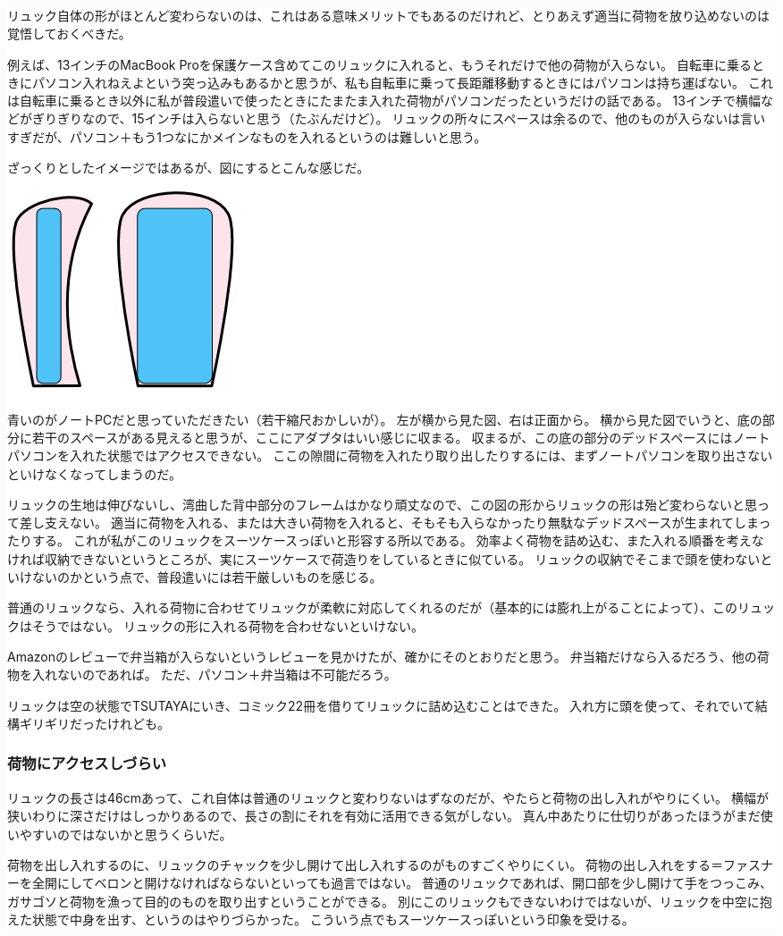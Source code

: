 リュック自体の形がほとんど変わらないのは、これはある意味メリットでもあるのだけれど、とりあえず適当に荷物を放り込めないのは覚悟しておくべきだ。

例えば、13インチのMacBook Proを保護ケース含めてこのリュックに入れると、もうそれだけで他の荷物が入らない。
自転車に乗るときにパソコン入れねえよという突っ込みもあるかと思うが、私も自転車に乗って長距離移動するときにはパソコンは持ち運ばない。
これは自転車に乗るとき以外に私が普段遣いで使ったときにたまたま入れた荷物がパソコンだったというだけの話である。
13インチで横幅などがぎりぎりなので、15インチは入らないと思う（たぶんだけど）。
リュックの所々にスペースは余るので、他のものが入らないは言いすぎだが、パソコン＋もう1つなにかメインなものを入れるというのは難しいと思う。

ざっくりとしたイメージではあるが、図にするとこんな感じだ。

![Notepc](7a1eee4c255b26ab5cbbf74e06cac1d8.png)

青いのがノートPCだと思っていただきたい（若干縮尺おかしいが）。
左が横から見た図、右は正面から。
横から見た図でいうと、底の部分に若干のスペースがある見えると思うが、ここにアダプタはいい感じに収まる。
収まるが、この底の部分のデッドスペースにはノートパソコンを入れた状態ではアクセスできない。
ここの隙間に荷物を入れたり取り出したりするには、まずノートパソコンを取り出さないといけなくなってしまうのだ。

リュックの生地は伸びないし、湾曲した背中部分のフレームはかなり頑丈なので、この図の形からリュックの形は殆ど変わらないと思って差し支えない。
適当に荷物を入れる、または大きい荷物を入れると、そもそも入らなかったり無駄なデッドスペースが生まれてしまったりする。
これが私がこのリュックをスーツケースっぽいと形容する所以である。
効率よく荷物を詰め込む、また入れる順番を考えなければ収納できないというところが、実にスーツケースで荷造りをしているときに似ている。
リュックの収納でそこまで頭を使わないといけないのかという点で、普段遣いには若干厳しいものを感じる。

普通のリュックなら、入れる荷物に合わせてリュックが柔軟に対応してくれるのだが（基本的には膨れ上がることによって）、このリュックはそうではない。
リュックの形に入れる荷物を合わせないといけない。

Amazonのレビューで弁当箱が入らないというレビューを見かけたが、確かにそのとおりだと思う。
弁当箱だけなら入るだろう、他の荷物を入れないのであれば。
ただ、パソコン＋弁当箱は不可能だろう。

リュックは空の状態でTSUTAYAにいき、コミック22冊を借りてリュックに詰め込むことはできた。
入れ方に頭を使って、それでいて結構ギリギリだったけれども。


### 荷物にアクセスしづらい


リュックの長さは46cmあって、これ自体は普通のリュックと変わりないはずなのだが、やたらと荷物の出し入れがやりにくい。
横幅が狭いわりに深さだけはしっかりあるので、長さの割にそれを有効に活用できる気がしない。
真ん中あたりに仕切りがあったほうがまだ使いやすいのではないかと思うくらいだ。

荷物を出し入れするのに、リュックのチャックを少し開けて出し入れするのがものすごくやりにくい。
荷物の出し入れをする＝ファスナーを全開にしてベロンと開けなければならないといっても過言ではない。
普通のリュックであれば、開口部を少し開けて手をつっこみ、ガサゴソと荷物を漁って目的のものを取り出すということができる。
別にこのリュックもできないわけではないが、リュックを中空に抱えた状態で中身を出す、というのはやりづらかった。
こういう点でもスーツケースっぽいという印象を受ける。
